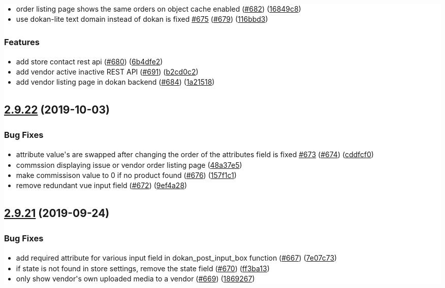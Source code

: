 * order listing page shows the same orders on object cache enabled ([#682](https://github.com/weDevsOfficial/dokan/issues/682)) ([16849c8](https://github.com/weDevsOfficial/dokan/commit/16849c8bf301d3776305c494b478b7a1b6c5afbb))
* use dokan-lite text domain instead of dokan is fixed [#675](https://github.com/weDevsOfficial/dokan/issues/675) ([#679](https://github.com/weDevsOfficial/dokan/issues/679)) ([116bbd3](https://github.com/weDevsOfficial/dokan/commit/116bbd3ef33e17913d20be103676e98ed4ba291e))


### Features

* add store contact rest api ([#680](https://github.com/weDevsOfficial/dokan/issues/680)) ([6b4dfe2](https://github.com/weDevsOfficial/dokan/commit/6b4dfe27b2ab655be0532347a3057302f87b7a4d))
* add vendor active inactive REST API ([#691](https://github.com/weDevsOfficial/dokan/issues/691)) ([b2cd0c2](https://github.com/weDevsOfficial/dokan/commit/b2cd0c27e98ca6afcdda4b8f4b1b9bc309fb8e5f))
* add vendor listing page in dokan backend ([#684](https://github.com/weDevsOfficial/dokan/issues/684)) ([1a21518](https://github.com/weDevsOfficial/dokan/commit/1a215180ca6e0def9617a4402e93c4f2c410f9e2))



## [2.9.22](https://github.com/weDevsOfficial/dokan/compare/v2.9.21...v2.9.22) (2019-10-03)


### Bug Fixes

* attribute value's are swapped after changing the order of the attributes field is fixed [#673](https://github.com/weDevsOfficial/dokan/issues/673) ([#674](https://github.com/weDevsOfficial/dokan/issues/674)) ([cddfcf0](https://github.com/weDevsOfficial/dokan/commit/cddfcf0c51ce43ed9023410cfeb9e0067b64828a))
* commssion displaying issue or vendor order listing page ([48a37e5](https://github.com/weDevsOfficial/dokan/commit/48a37e5c02030d0e587f55808e3e4e938c1b91d0))
* make commissison value to 0 if no product found ([#676](https://github.com/weDevsOfficial/dokan/issues/676)) ([157f1c1](https://github.com/weDevsOfficial/dokan/commit/157f1c10d02b4c1d8e5f2f9427fc101d098c2039))
* remove redundant vue input field ([#672](https://github.com/weDevsOfficial/dokan/issues/672)) ([9ef4a28](https://github.com/weDevsOfficial/dokan/commit/9ef4a2881221301d1cce12d58b941052f9346675))



## [2.9.21](https://github.com/weDevsOfficial/dokan/compare/v2.9.20...v2.9.21) (2019-09-24)


### Bug Fixes

* add required attribute for various input field in dokan_post_input_box function ([#667](https://github.com/weDevsOfficial/dokan/issues/667)) ([7e07c73](https://github.com/weDevsOfficial/dokan/commit/7e07c7301baddebe0c46664906f5553a97eed387))
* if state is not found in store settings, remove the state field ([#670](https://github.com/weDevsOfficial/dokan/issues/670)) ([ff3ba13](https://github.com/weDevsOfficial/dokan/commit/ff3ba13c598afe18fceb6cd11431c0440784dc9f))
* only show vendor's own uploaded media to a vendor ([#669](https://github.com/weDevsOfficial/dokan/issues/669)) ([1869267](https://github.com/weDevsOfficial/dokan/commit/1869267cbab5f2608a29aef74fd10fa50b32c35e))
